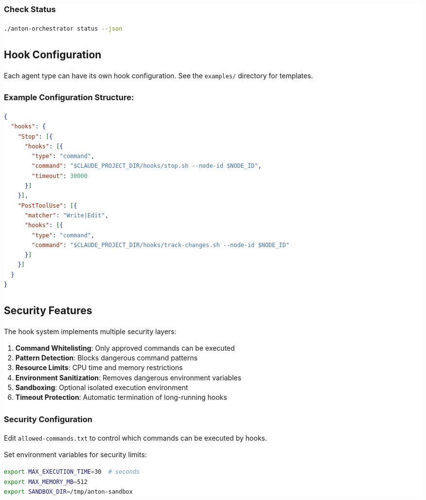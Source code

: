 ### Check Status
```bash
./anton-orchestrator status --json
```

## Hook Configuration

Each agent type can have its own hook configuration. See the `examples/` directory for templates.

### Example Configuration Structure:
```json
{
  "hooks": {
    "Stop": [{
      "hooks": [{
        "type": "command",
        "command": "$CLAUDE_PROJECT_DIR/hooks/stop.sh --node-id $NODE_ID",
        "timeout": 30000
      }]
    }],
    "PostToolUse": [{
      "matcher": "Write|Edit",
      "hooks": [{
        "type": "command",
        "command": "$CLAUDE_PROJECT_DIR/hooks/track-changes.sh --node-id $NODE_ID"
      }]
    }]
  }
}
```

## Security Features

The hook system implements multiple security layers:

1. **Command Whitelisting**: Only approved commands can be executed
2. **Pattern Detection**: Blocks dangerous command patterns
3. **Resource Limits**: CPU time and memory restrictions
4. **Environment Sanitization**: Removes dangerous environment variables
5. **Sandboxing**: Optional isolated execution environment
6. **Timeout Protection**: Automatic termination of long-running hooks

### Security Configuration

Edit `allowed-commands.txt` to control which commands can be executed by hooks.

Set environment variables for security limits:
```bash
export MAX_EXECUTION_TIME=30  # seconds
export MAX_MEMORY_MB=512
export SANDBOX_DIR=/tmp/anton-sandbox
```
